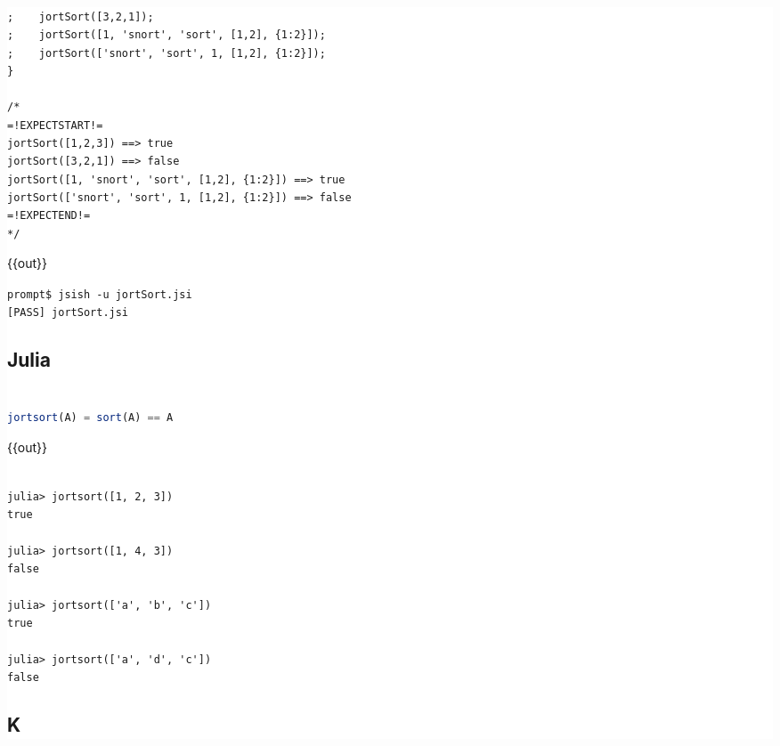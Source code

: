 ```sh>true</lang
;    jortSort([3,2,1]);
;    jortSort([1, 'snort', 'sort', [1,2], {1:2}]);
;    jortSort(['snort', 'sort', 1, [1,2], {1:2}]);
}

/*
=!EXPECTSTART!=
jortSort([1,2,3]) ==> true
jortSort([3,2,1]) ==> false
jortSort([1, 'snort', 'sort', [1,2], {1:2}]) ==> true
jortSort(['snort', 'sort', 1, [1,2], {1:2}]) ==> false
=!EXPECTEND!=
*/
```


{{out}}

```txt
prompt$ jsish -u jortSort.jsi
[PASS] jortSort.jsi
```



## Julia


```julia

jortsort(A) = sort(A) == A

```


{{out}}

```txt

julia> jortsort([1, 2, 3])
true

julia> jortsort([1, 4, 3])
false

julia> jortsort(['a', 'b', 'c'])
true

julia> jortsort(['a', 'd', 'c'])
false


```



## K
